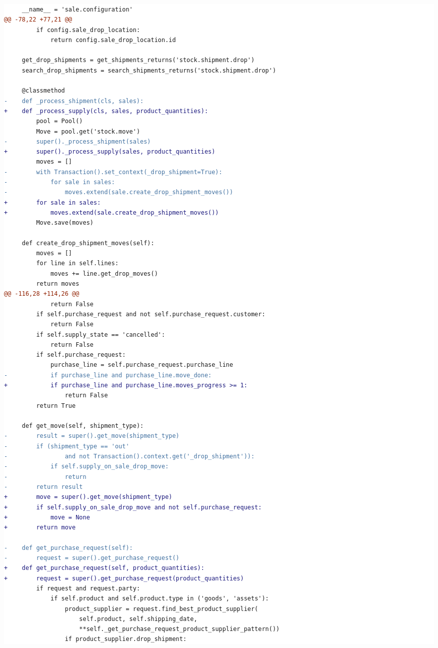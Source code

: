 ```diff
     __name__ = 'sale.configuration'
@@ -78,22 +77,21 @@
         if config.sale_drop_location:
             return config.sale_drop_location.id
 
     get_drop_shipments = get_shipments_returns('stock.shipment.drop')
     search_drop_shipments = search_shipments_returns('stock.shipment.drop')
 
     @classmethod
-    def _process_shipment(cls, sales):
+    def _process_supply(cls, sales, product_quantities):
         pool = Pool()
         Move = pool.get('stock.move')
-        super()._process_shipment(sales)
+        super()._process_supply(sales, product_quantities)
         moves = []
-        with Transaction().set_context(_drop_shipment=True):
-            for sale in sales:
-                moves.extend(sale.create_drop_shipment_moves())
+        for sale in sales:
+            moves.extend(sale.create_drop_shipment_moves())
         Move.save(moves)
 
     def create_drop_shipment_moves(self):
         moves = []
         for line in self.lines:
             moves += line.get_drop_moves()
         return moves
@@ -116,28 +114,26 @@
             return False
         if self.purchase_request and not self.purchase_request.customer:
             return False
         if self.supply_state == 'cancelled':
             return False
         if self.purchase_request:
             purchase_line = self.purchase_request.purchase_line
-            if purchase_line and purchase_line.move_done:
+            if purchase_line and purchase_line.moves_progress >= 1:
                 return False
         return True
 
     def get_move(self, shipment_type):
-        result = super().get_move(shipment_type)
-        if (shipment_type == 'out'
-                and not Transaction().context.get('_drop_shipment')):
-            if self.supply_on_sale_drop_move:
-                return
-        return result
+        move = super().get_move(shipment_type)
+        if self.supply_on_sale_drop_move and not self.purchase_request:
+            move = None
+        return move
 
-    def get_purchase_request(self):
-        request = super().get_purchase_request()
+    def get_purchase_request(self, product_quantities):
+        request = super().get_purchase_request(product_quantities)
         if request and request.party:
             if self.product and self.product.type in ('goods', 'assets'):
                 product_supplier = request.find_best_product_supplier(
                     self.product, self.shipping_date,
                     **self._get_purchase_request_product_supplier_pattern())
                 if product_supplier.drop_shipment:
```